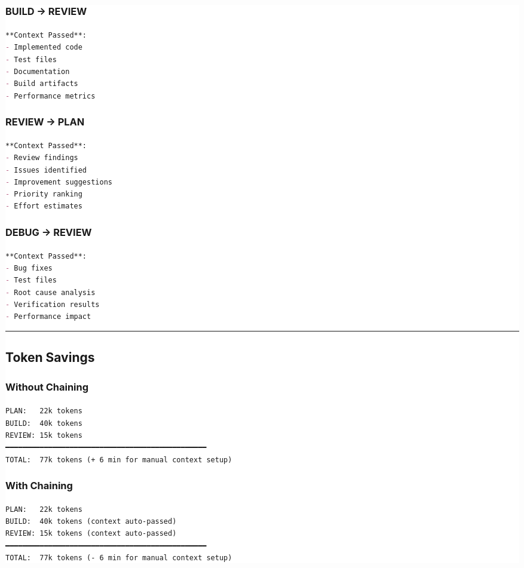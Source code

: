 ### BUILD → REVIEW
```markdown
**Context Passed**:
- Implemented code
- Test files
- Documentation
- Build artifacts
- Performance metrics
```

### REVIEW → PLAN
```markdown
**Context Passed**:
- Review findings
- Issues identified
- Improvement suggestions
- Priority ranking
- Effort estimates
```

### DEBUG → REVIEW
```markdown
**Context Passed**:
- Bug fixes
- Test files
- Root cause analysis
- Verification results
- Performance impact
```

---

## Token Savings

### Without Chaining
```
PLAN:   22k tokens
BUILD:  40k tokens
REVIEW: 15k tokens
━━━━━━━━━━━━━━━━━━━━━━━━━━━━━━━━━━━━━━━━━━━━━━━
TOTAL:  77k tokens (+ 6 min for manual context setup)
```

### With Chaining
```
PLAN:   22k tokens
BUILD:  40k tokens (context auto-passed)
REVIEW: 15k tokens (context auto-passed)
━━━━━━━━━━━━━━━━━━━━━━━━━━━━━━━━━━━━━━━━━━━━━━━
TOTAL:  77k tokens (- 6 min for manual context setup)
```
